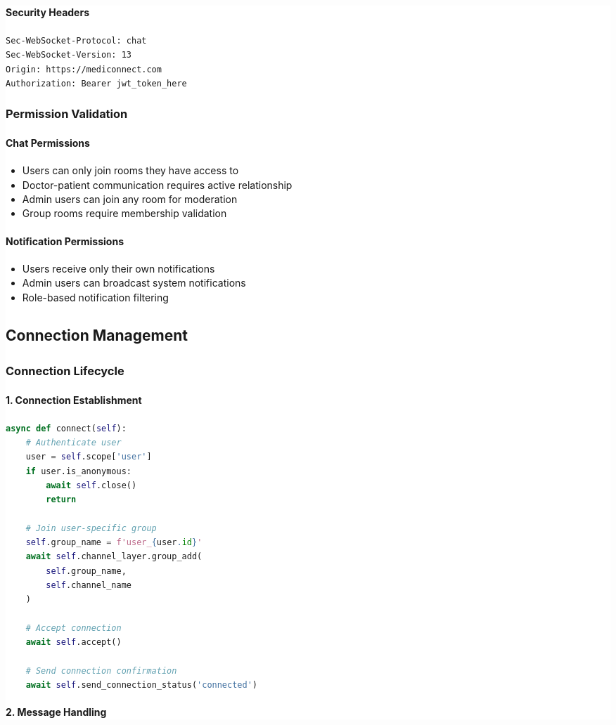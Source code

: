 #### Security Headers

```http
Sec-WebSocket-Protocol: chat
Sec-WebSocket-Version: 13
Origin: https://mediconnect.com
Authorization: Bearer jwt_token_here
```

### Permission Validation

#### Chat Permissions

- Users can only join rooms they have access to
- Doctor-patient communication requires active relationship
- Admin users can join any room for moderation
- Group rooms require membership validation

#### Notification Permissions

- Users receive only their own notifications
- Admin users can broadcast system notifications
- Role-based notification filtering

## Connection Management

### Connection Lifecycle

#### 1. Connection Establishment

```python
async def connect(self):
    # Authenticate user
    user = self.scope['user']
    if user.is_anonymous:
        await self.close()
        return

    # Join user-specific group
    self.group_name = f'user_{user.id}'
    await self.channel_layer.group_add(
        self.group_name,
        self.channel_name
    )

    # Accept connection
    await self.accept()

    # Send connection confirmation
    await self.send_connection_status('connected')
```

#### 2. Message Handling
